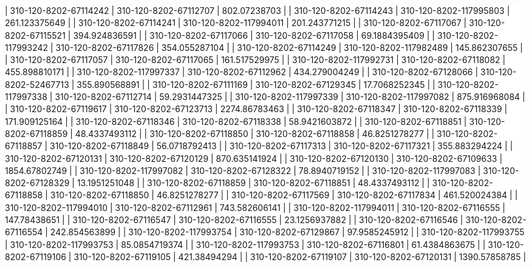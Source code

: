 | 310-120-8202-67114242 | 310-120-8202-67112707 | 802.07238703 |
| 310-120-8202-67114243 | 310-120-8202-117995803 | 261.123375649 |
| 310-120-8202-67114241 | 310-120-8202-117994011 | 201.243771215 |
| 310-120-8202-67117067 | 310-120-8202-67115521 | 394.924836591 |
| 310-120-8202-67117066 | 310-120-8202-67117058 | 69.1884395409 |
| 310-120-8202-117993242 | 310-120-8202-67117826 | 354.055287104 |
| 310-120-8202-67114249 | 310-120-8202-117982489 | 145.862307655 |
| 310-120-8202-67117057 | 310-120-8202-67117065 | 161.517529975 |
| 310-120-8202-117992731 | 310-120-8202-67118082 | 455.898810171 |
| 310-120-8202-117997337 | 310-120-8202-67112962 | 434.279004249 |
| 310-120-8202-67128066 | 310-120-8202-52467713 | 355.890568891 |
| 310-120-8202-67111169 | 310-120-8202-67129345 | 17.7068252345 |
| 310-120-8202-117997338 | 310-120-8202-67112714 | 59.2931447325 |
| 310-120-8202-117997339 | 310-120-8202-117997082 | 875.916968084 |
| 310-120-8202-67119617 | 310-120-8202-67123713 | 2274.86783463 |
| 310-120-8202-67118347 | 310-120-8202-67118339 | 171.909125164 |
| 310-120-8202-67118346 | 310-120-8202-67118338 | 58.9421603872 |
| 310-120-8202-67118851 | 310-120-8202-67118859 | 48.4337493112 |
| 310-120-8202-67118850 | 310-120-8202-67118858 | 46.8251278277 |
| 310-120-8202-67118857 | 310-120-8202-67118849 | 56.0718792413 |
| 310-120-8202-67117313 | 310-120-8202-67117321 | 355.883294224 |
| 310-120-8202-67120131 | 310-120-8202-67120129 | 870.635141924 |
| 310-120-8202-67120130 | 310-120-8202-67109633 | 1854.67802749 |
| 310-120-8202-117997082 | 310-120-8202-67128322 | 78.8940719152 |
| 310-120-8202-117997083 | 310-120-8202-67128329 | 13.1951251048 |
| 310-120-8202-67118859 | 310-120-8202-67118851 | 48.4337493112 |
| 310-120-8202-67118858 | 310-120-8202-67118850 | 46.8251278277 |
| 310-120-8202-67117569 | 310-120-8202-67117834 | 461.520024384 |
| 310-120-8202-117994010 | 310-120-8202-67112961 | 743.582606141 |
| 310-120-8202-117994011 | 310-120-8202-67116555 | 147.78438651 |
| 310-120-8202-67116547 | 310-120-8202-67116555 | 23.1256937882 |
| 310-120-8202-67116546 | 310-120-8202-67116554 | 242.854563899 |
| 310-120-8202-117993754 | 310-120-8202-67129867 | 97.9585245912 |
| 310-120-8202-117993755 | 310-120-8202-117993753 | 85.0854719374 |
| 310-120-8202-117993753 | 310-120-8202-67116801 | 61.4384863675 |
| 310-120-8202-67119106 | 310-120-8202-67119105 | 421.38494294 |
| 310-120-8202-67119107 | 310-120-8202-67120131 | 1390.57858785 |